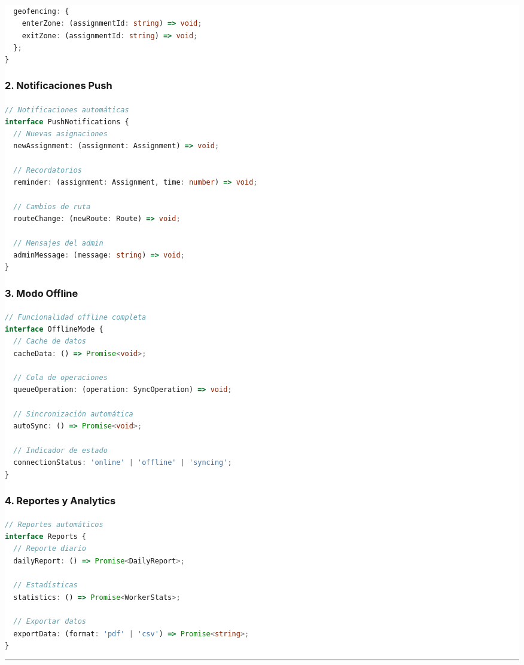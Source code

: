 ```typescript
  geofencing: {
    enterZone: (assignmentId: string) => void;
    exitZone: (assignmentId: string) => void;
  };
}
```

### **2. Notificaciones Push**

```typescript
// Notificaciones automáticas
interface PushNotifications {
  // Nuevas asignaciones
  newAssignment: (assignment: Assignment) => void;

  // Recordatorios
  reminder: (assignment: Assignment, time: number) => void;

  // Cambios de ruta
  routeChange: (newRoute: Route) => void;

  // Mensajes del admin
  adminMessage: (message: string) => void;
}
```

### **3. Modo Offline**

```typescript
// Funcionalidad offline completa
interface OfflineMode {
  // Cache de datos
  cacheData: () => Promise<void>;

  // Cola de operaciones
  queueOperation: (operation: SyncOperation) => void;

  // Sincronización automática
  autoSync: () => Promise<void>;

  // Indicador de estado
  connectionStatus: 'online' | 'offline' | 'syncing';
}
```

### **4. Reportes y Analytics**

```typescript
// Reportes automáticos
interface Reports {
  // Reporte diario
  dailyReport: () => Promise<DailyReport>;

  // Estadísticas
  statistics: () => Promise<WorkerStats>;

  // Exportar datos
  exportData: (format: 'pdf' | 'csv') => Promise<string>;
}
```

---